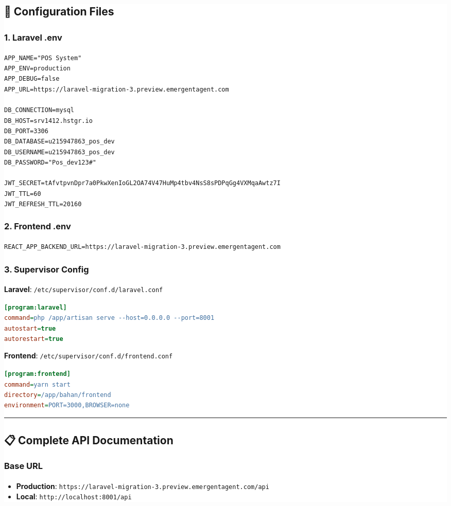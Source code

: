 
## 🔧 Configuration Files

### 1. Laravel .env
```env
APP_NAME="POS System"
APP_ENV=production
APP_DEBUG=false
APP_URL=https://laravel-migration-3.preview.emergentagent.com

DB_CONNECTION=mysql
DB_HOST=srv1412.hstgr.io
DB_PORT=3306
DB_DATABASE=u215947863_pos_dev
DB_USERNAME=u215947863_pos_dev
DB_PASSWORD="Pos_dev123#"

JWT_SECRET=tAfvtpvnDpr7a0PkwXenIoGL2OA74V47HuMp4tbv4NsS8sPDPqGg4VXMqaAwtz7I
JWT_TTL=60
JWT_REFRESH_TTL=20160
```

### 2. Frontend .env
```env
REACT_APP_BACKEND_URL=https://laravel-migration-3.preview.emergentagent.com
```

### 3. Supervisor Config
**Laravel**: `/etc/supervisor/conf.d/laravel.conf`
```ini
[program:laravel]
command=php /app/artisan serve --host=0.0.0.0 --port=8001
autostart=true
autorestart=true
```

**Frontend**: `/etc/supervisor/conf.d/frontend.conf`
```ini
[program:frontend]
command=yarn start
directory=/app/bahan/frontend
environment=PORT=3000,BROWSER=none
```

---

## 📋 Complete API Documentation

### Base URL
- **Production**: `https://laravel-migration-3.preview.emergentagent.com/api`
- **Local**: `http://localhost:8001/api`
